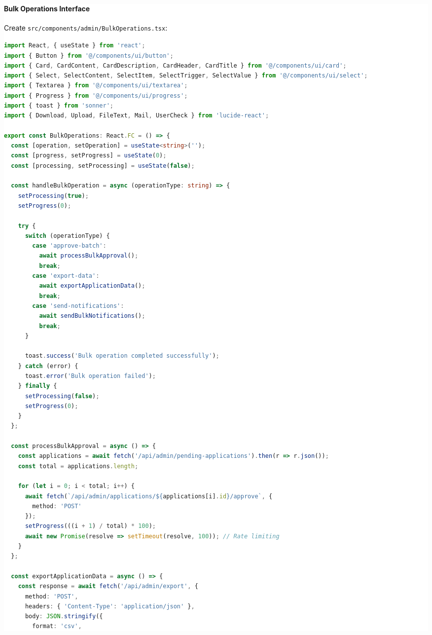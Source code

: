 #### **Bulk Operations Interface**
Create `src/components/admin/BulkOperations.tsx`:
```typescript
import React, { useState } from 'react';
import { Button } from '@/components/ui/button';
import { Card, CardContent, CardDescription, CardHeader, CardTitle } from '@/components/ui/card';
import { Select, SelectContent, SelectItem, SelectTrigger, SelectValue } from '@/components/ui/select';
import { Textarea } from '@/components/ui/textarea';
import { Progress } from '@/components/ui/progress';
import { toast } from 'sonner';
import { Download, Upload, FileText, Mail, UserCheck } from 'lucide-react';

export const BulkOperations: React.FC = () => {
  const [operation, setOperation] = useState<string>('');
  const [progress, setProgress] = useState(0);
  const [processing, setProcessing] = useState(false);

  const handleBulkOperation = async (operationType: string) => {
    setProcessing(true);
    setProgress(0);

    try {
      switch (operationType) {
        case 'approve-batch':
          await processBulkApproval();
          break;
        case 'export-data':
          await exportApplicationData();
          break;
        case 'send-notifications':
          await sendBulkNotifications();
          break;
      }
      
      toast.success('Bulk operation completed successfully');
    } catch (error) {
      toast.error('Bulk operation failed');
    } finally {
      setProcessing(false);
      setProgress(0);
    }
  };

  const processBulkApproval = async () => {
    const applications = await fetch('/api/admin/pending-applications').then(r => r.json());
    const total = applications.length;

    for (let i = 0; i < total; i++) {
      await fetch(`/api/admin/applications/${applications[i].id}/approve`, {
        method: 'POST'
      });
      setProgress(((i + 1) / total) * 100);
      await new Promise(resolve => setTimeout(resolve, 100)); // Rate limiting
    }
  };

  const exportApplicationData = async () => {
    const response = await fetch('/api/admin/export', {
      method: 'POST',
      headers: { 'Content-Type': 'application/json' },
      body: JSON.stringify({
        format: 'csv',
```